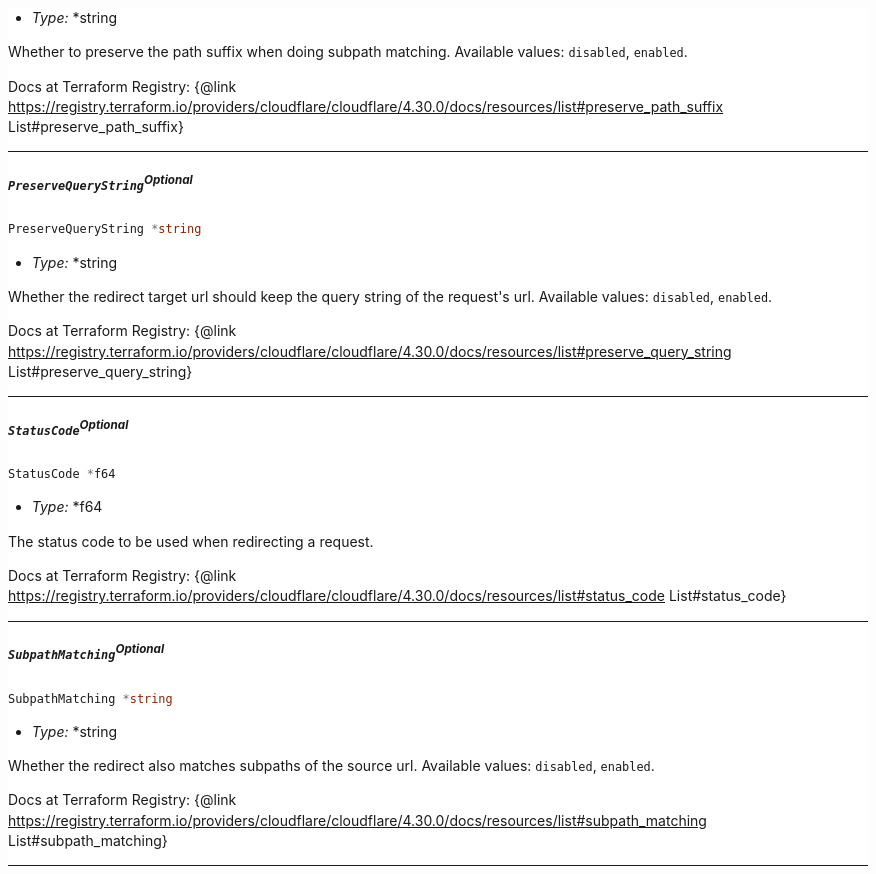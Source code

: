 - *Type:* *string

Whether to preserve the path suffix when doing subpath matching. Available values: `disabled`, `enabled`.

Docs at Terraform Registry: {@link https://registry.terraform.io/providers/cloudflare/cloudflare/4.30.0/docs/resources/list#preserve_path_suffix List#preserve_path_suffix}

---

##### `PreserveQueryString`<sup>Optional</sup> <a name="PreserveQueryString" id="@cdktf/provider-cloudflare.list.ListItemValueRedirect.property.preserveQueryString"></a>

```go
PreserveQueryString *string
```

- *Type:* *string

Whether the redirect target url should keep the query string of the request's url. Available values: `disabled`, `enabled`.

Docs at Terraform Registry: {@link https://registry.terraform.io/providers/cloudflare/cloudflare/4.30.0/docs/resources/list#preserve_query_string List#preserve_query_string}

---

##### `StatusCode`<sup>Optional</sup> <a name="StatusCode" id="@cdktf/provider-cloudflare.list.ListItemValueRedirect.property.statusCode"></a>

```go
StatusCode *f64
```

- *Type:* *f64

The status code to be used when redirecting a request.

Docs at Terraform Registry: {@link https://registry.terraform.io/providers/cloudflare/cloudflare/4.30.0/docs/resources/list#status_code List#status_code}

---

##### `SubpathMatching`<sup>Optional</sup> <a name="SubpathMatching" id="@cdktf/provider-cloudflare.list.ListItemValueRedirect.property.subpathMatching"></a>

```go
SubpathMatching *string
```

- *Type:* *string

Whether the redirect also matches subpaths of the source url. Available values: `disabled`, `enabled`.

Docs at Terraform Registry: {@link https://registry.terraform.io/providers/cloudflare/cloudflare/4.30.0/docs/resources/list#subpath_matching List#subpath_matching}

---